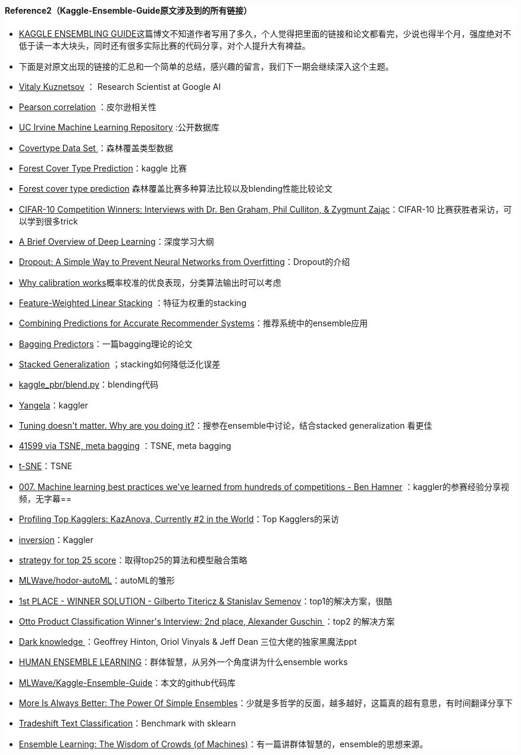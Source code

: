 

#### Reference2（Kaggle-Ensemble-Guide原文涉及到的所有链接）
- [KAGGLE ENSEMBLING GUIDE](https://mlwave.com/kaggle-ensembling-guide/)这篇博文不知道作者写用了多久，个人觉得把里面的链接和论文都看完，少说也得半个月，强度绝对不低于读一本大块头，同时还有很多实际比赛的代码分享，对个人提升大有裨益。
- 下面是对原文出现的链接的汇总和一个简单的总结，感兴趣的留言，我们下一期会继续深入这个主题。

- [ Vitaly Kuznetsov](https://cims.nyu.edu/~vitaly/) ： Research Scientist at Google AI
- [Pearson correlation](http://onlinestatbook.com/2/describing_bivariate_data/pearson.html) ：皮尔逊相关性
- [UC Irvine Machine Learning Repository](https://archive.ics.uci.edu/ml/index.php) :公开数据库
- [Covertype Data Set ](https://archive.ics.uci.edu/ml/datasets/Covertype) ：森林覆盖类型数据
- [Forest Cover Type Prediction](https://www.kaggle.com/c/forest-cover-type-prediction)：kaggle 比赛
- [Forest cover type prediction](http://www-di.inf.puc-rio.br/~milidiu/inf2979/anteprojetos/gribel.pdf) 森林覆盖比赛多种算法比较以及blending性能比较论文
- [CIFAR-10 Competition Winners: Interviews with Dr. Ben Graham, Phil Culliton, & Zygmunt Zając](http://blog.kaggle.com/2015/01/02/cifar-10-competition-winners-interviews-with-dr-ben-graham-phil-culliton-zygmunt-zajac/)：CIFAR-10 比赛获胜者采访，可以学到很多trick
- [A Brief Overview of Deep Learning](http://yyue.blogspot.com/2015/01/a-brief-overview-of-deep-learning.html)：深度学习大纲
- [Dropout: A Simple Way to Prevent Neural Networks from
Overfitting](http://www.cs.toronto.edu/~rsalakhu/papers/srivastava14a.pdf)：Dropout的介绍
- [Why calibration works](https://www.kaggle.com/cbourguignat/why-calibration-works)概率校准的优良表现，分类算法输出时可以考虑
- [Feature-Weighted Linear Stacking](https://arxiv.org/pdf/0911.0460.pdf) ：特征为权重的stacking
- [Combining Predictions for Accurate Recommender Systems](http://elf-project.sourceforge.net/CombiningPredictionsForAccurateRecommenderSystems.pdf)：推荐系统中的ensemble应用
- [Bagging Predictors](http://statistics.berkeley.edu/sites/default/files/tech-reports/421.pdf)：一篇bagging理论的论文
- [Stacked Generalization](https://www.researchgate.net/publication/222467943_Stacked_Generalization) ；stacking如何降低泛化误差
- [kaggle_pbr/blend.py](https://github.com/emanuele/kaggle_pbr/blob/master/blend.py)：blending代码
- [Yangela](https://www.kaggle.com/yansoftware)：kaggler
- [Tuning doesn't matter. Why are you doing it?](https://www.kaggle.com/general/14469)：搜参在ensemble中讨论，结合stacked generalization 看更佳
- [41599 via TSNE, meta bagging](https://www.kaggle.com/c/otto-group-product-classification-challenge/discussion/14295) ：TSNE, meta bagging
- [t-SNE](http://lvdmaaten.github.io/tsne/)：TSNE
- [007. Machine learning best practices we've learned from hundreds of competitions - Ben Hamner](https://www.youtube.com/watch?v=9Zag7uhjdYo)  ：kaggler的参赛经验分享视频，无字幕==
- [Profiling Top Kagglers: KazAnova, Currently #2 in the World](http://blog.kaggle.com/2015/05/07/profiling-top-kagglers-kazanovacurrently-2-in-the-world/)：Top Kagglers的采访
- [inversion](https://www.kaggle.com/inversion)：Kaggler
- [strategy for top 25 score](https://www.kaggle.com/c/otto-group-product-classification-challenge/discussion/14315)：取得top25的算法和模型融合策略
- [MLWave/hodor-autoML](https://github.com/MLWave/hodor-autoML)：autoML的雏形
- [1st PLACE - WINNER SOLUTION - Gilberto Titericz & Stanislav Semenov](https://www.kaggle.com/c/otto-group-product-classification-challenge/discussion/14335)：top1的解决方案，很酷
- [Otto Product Classification Winner's Interview: 2nd place, Alexander Guschin ](http://blog.kaggle.com/2015/06/09/otto-product-classification-winners-interview-2nd-place-alexander-guschin/)：top2 的解决方案
- [Dark knowledge ](https://www.ttic.edu/dl/dark14.pdf)：Geoffrey Hinton, Oriol Vinyals & Jeff Dean 三位大佬的独家黑魔法ppt
- [HUMAN ENSEMBLE LEARNING](https://mlwave.com/human-ensemble-learning/)：群体智慧，从另外一个角度讲为什么ensemble works
- [MLWave/Kaggle-Ensemble-Guide](https://github.com/MLWave/Kaggle-Ensemble-Guide)：本文的github代码库
- [More Is Always Better: The Power Of Simple Ensembles](http://www.overkillanalytics.net/more-is-always-better-the-power-of-simple-ensembles/)：少就是多哲学的反面，越多越好，这篇真的超有意思，有时间翻译分享下
- [Tradeshift Text Classification](https://www.kaggle.com/c/tradeshift-text-classification/discussion/10629)：Benchmark with sklearn
- [Ensemble Learning: The Wisdom of Crowds (of Machines)](https://www.slideshare.net/liorrokach/ensemble-learning-the-wisdom-of-crowds-of-machines)：有一篇讲群体智慧的，ensemble的思想来源。